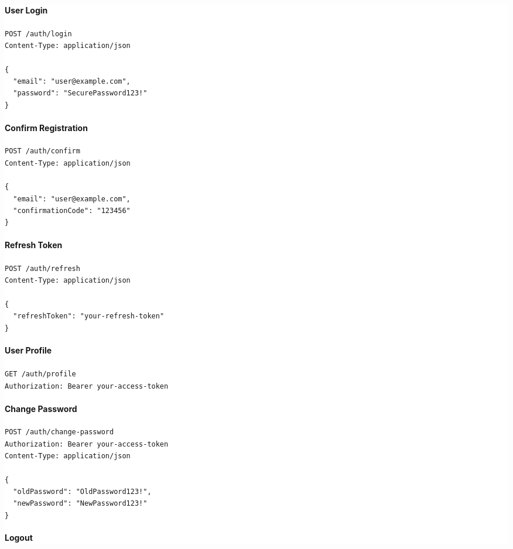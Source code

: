 #### User Login

```http
POST /auth/login
Content-Type: application/json

{
  "email": "user@example.com",
  "password": "SecurePassword123!"
}
```

#### Confirm Registration

```http
POST /auth/confirm
Content-Type: application/json

{
  "email": "user@example.com",
  "confirmationCode": "123456"
}
```

#### Refresh Token

```http
POST /auth/refresh
Content-Type: application/json

{
  "refreshToken": "your-refresh-token"
}
```

#### User Profile

```http
GET /auth/profile
Authorization: Bearer your-access-token
```

#### Change Password

```http
POST /auth/change-password
Authorization: Bearer your-access-token
Content-Type: application/json

{
  "oldPassword": "OldPassword123!",
  "newPassword": "NewPassword123!"
}
```

#### Logout

